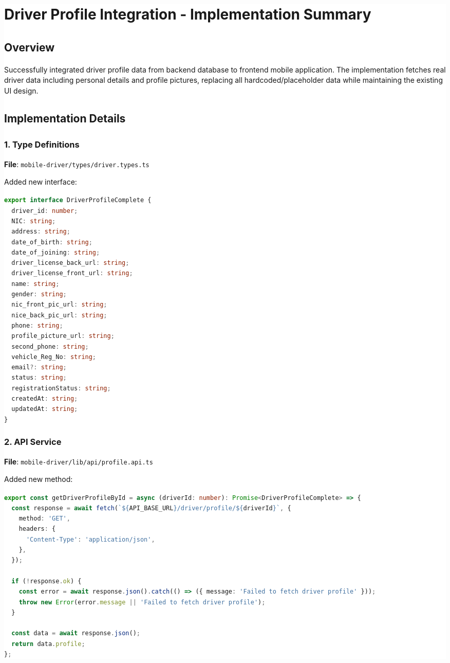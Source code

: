 # Driver Profile Integration - Implementation Summary

## Overview
Successfully integrated driver profile data from backend database to frontend mobile application. The implementation fetches real driver data including personal details and profile pictures, replacing all hardcoded/placeholder data while maintaining the existing UI design.

## Implementation Details

### 1. Type Definitions
**File**: `mobile-driver/types/driver.types.ts`

Added new interface:
```typescript
export interface DriverProfileComplete {
  driver_id: number;
  NIC: string;
  address: string;
  date_of_birth: string;
  date_of_joining: string;
  driver_license_back_url: string;
  driver_license_front_url: string;
  name: string;
  gender: string;
  nic_front_pic_url: string;
  nice_back_pic_url: string;
  phone: string;
  profile_picture_url: string;
  second_phone: string;
  vehicle_Reg_No: string;
  email?: string;
  status: string;
  registrationStatus: string;
  createdAt: string;
  updatedAt: string;
}
```

### 2. API Service
**File**: `mobile-driver/lib/api/profile.api.ts`

Added new method:
```typescript
export const getDriverProfileById = async (driverId: number): Promise<DriverProfileComplete> => {
  const response = await fetch(`${API_BASE_URL}/driver/profile/${driverId}`, {
    method: 'GET',
    headers: {
      'Content-Type': 'application/json',
    },
  });
  
  if (!response.ok) {
    const error = await response.json().catch(() => ({ message: 'Failed to fetch driver profile' }));
    throw new Error(error.message || 'Failed to fetch driver profile');
  }
  
  const data = await response.json();
  return data.profile;
};
```
